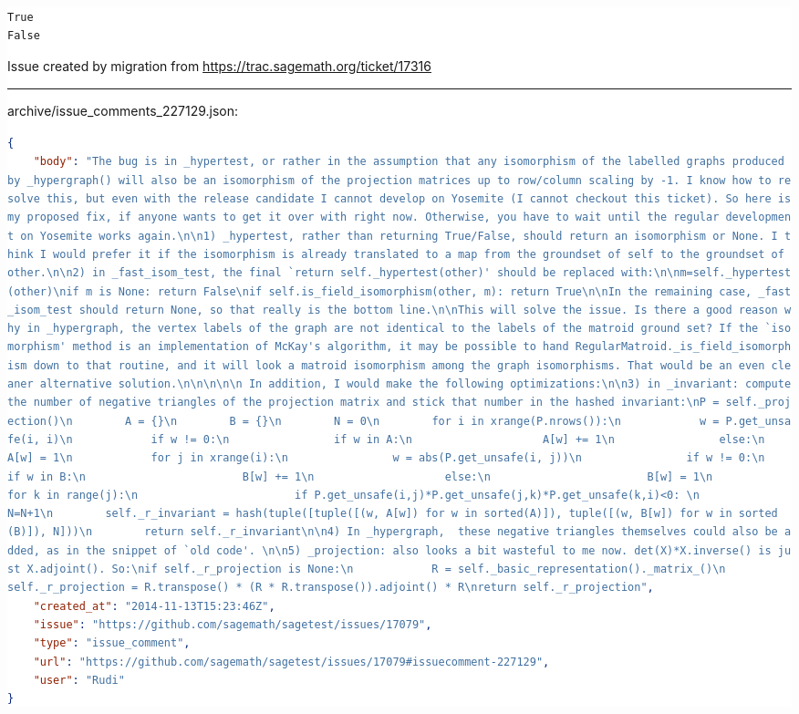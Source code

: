 

```
True
False
```


Issue created by migration from https://trac.sagemath.org/ticket/17316





---

archive/issue_comments_227129.json:
```json
{
    "body": "The bug is in _hypertest, or rather in the assumption that any isomorphism of the labelled graphs produced by _hypergraph() will also be an isomorphism of the projection matrices up to row/column scaling by -1. I know how to resolve this, but even with the release candidate I cannot develop on Yosemite (I cannot checkout this ticket). So here is my proposed fix, if anyone wants to get it over with right now. Otherwise, you have to wait until the regular development on Yosemite works again.\n\n1) _hypertest, rather than returning True/False, should return an isomorphism or None. I think I would prefer it if the isomorphism is already translated to a map from the groundset of self to the groundset of other.\n\n2) in _fast_isom_test, the final `return self._hypertest(other)' should be replaced with:\n\nm=self._hypertest(other)\nif m is None: return False\nif self.is_field_isomorphism(other, m): return True\n\nIn the remaining case, _fast_isom_test should return None, so that really is the bottom line.\n\nThis will solve the issue. Is there a good reason why in _hypergraph, the vertex labels of the graph are not identical to the labels of the matroid ground set? If the `isomorphism' method is an implementation of McKay's algorithm, it may be possible to hand RegularMatroid._is_field_isomorphism down to that routine, and it will look a matroid isomorphism among the graph isomorphisms. That would be an even cleaner alternative solution.\n\n\n\n\n In addition, I would make the following optimizations:\n\n3) in _invariant: compute the number of negative triangles of the projection matrix and stick that number in the hashed invariant:\nP = self._projection()\n        A = {}\n        B = {}\n        N = 0\n        for i in xrange(P.nrows()):\n            w = P.get_unsafe(i, i)\n            if w != 0:\n                if w in A:\n                    A[w] += 1\n                else:\n                    A[w] = 1\n            for j in xrange(i):\n                w = abs(P.get_unsafe(i, j))\n                if w != 0:\n                    if w in B:\n                        B[w] += 1\n                    else:\n                        B[w] = 1\n                    for k in range(j):\n                        if P.get_unsafe(i,j)*P.get_unsafe(j,k)*P.get_unsafe(k,i)<0: \n                            N=N+1\n        self._r_invariant = hash(tuple([tuple([(w, A[w]) for w in sorted(A)]), tuple([(w, B[w]) for w in sorted(B)]), N]))\n        return self._r_invariant\n\n4) In _hypergraph,  these negative triangles themselves could also be added, as in the snippet of `old code'. \n\n5) _projection: also looks a bit wasteful to me now. det(X)*X.inverse() is just X.adjoint(). So:\nif self._r_projection is None:\n            R = self._basic_representation()._matrix_()\n            self._r_projection = R.transpose() * (R * R.transpose()).adjoint() * R\nreturn self._r_projection",
    "created_at": "2014-11-13T15:23:46Z",
    "issue": "https://github.com/sagemath/sagetest/issues/17079",
    "type": "issue_comment",
    "url": "https://github.com/sagemath/sagetest/issues/17079#issuecomment-227129",
    "user": "Rudi"
}
```
